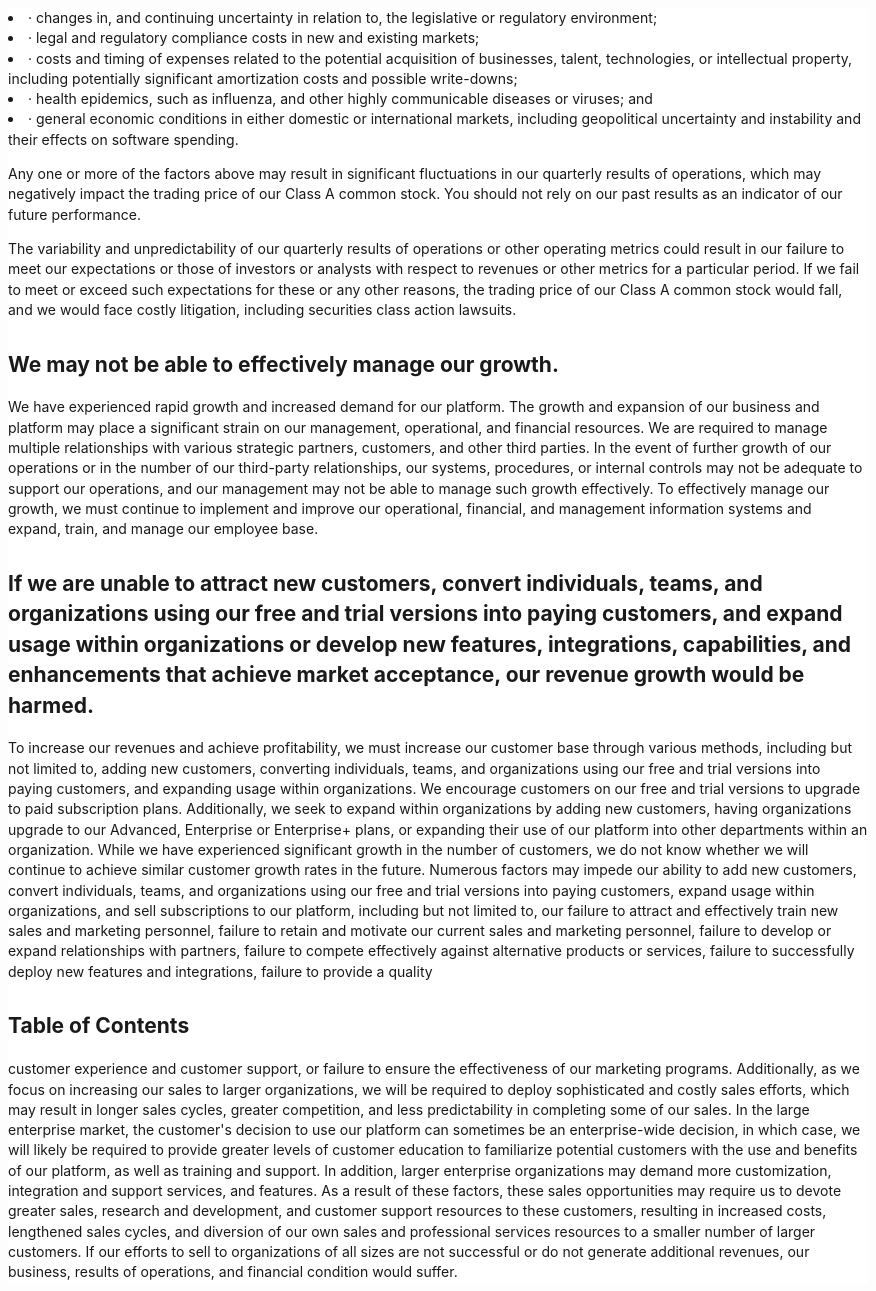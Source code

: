 <li>· changes in, and continuing uncertainty in relation to, the legislative or regulatory environment;</li>
<li>· legal and regulatory compliance costs in new and existing markets;</li>
<li>· costs and timing of expenses related to the potential acquisition of businesses, talent, technologies, or intellectual property, including potentially significant amortization costs and possible write-downs;</li>
<li>· health epidemics, such as influenza, and other highly communicable diseases or viruses; and</li>
<li>· general economic conditions in either domestic or international markets, including geopolitical uncertainty and instability and their effects on software spending.</li>
</ul>
<p>Any one or more of the factors above may result in significant fluctuations in our quarterly results of operations, which may negatively impact the trading price of our Class A common stock. You should not rely on our past results as an indicator of our future performance.</p>
<p>The variability and unpredictability of our quarterly results of operations or other operating metrics could result in our failure to meet our expectations or those of investors or analysts with respect to revenues or other metrics for a particular period. If we fail to meet or exceed such expectations for these or any other reasons, the trading price of our Class A common stock would fall, and we would face costly litigation, including securities class action lawsuits.</p>
<h2>We may not be able to effectively manage our growth.</h2>
<p>We have experienced rapid growth and increased demand for our platform. The growth and expansion of our business and platform may place a significant strain on our management, operational, and financial resources. We are required to manage multiple relationships with various strategic partners, customers, and other third parties. In the event of further growth of our operations or in the number of our third-party relationships, our systems, procedures, or internal controls may not be adequate to support our operations, and our management may not be able to manage such growth effectively. To effectively manage our growth, we must continue to implement and improve our operational, financial, and management information systems and expand, train, and manage our employee base.</p>
<h2>If we are unable to attract new customers, convert individuals, teams, and organizations using our free and trial versions into paying customers, and expand usage within organizations or develop new features, integrations, capabilities, and enhancements that achieve market acceptance, our revenue growth would be harmed.</h2>
<p>To increase our revenues and achieve profitability, we must increase our customer base through various methods, including but not limited to, adding new customers, converting individuals, teams, and organizations using our free and trial versions into paying customers, and expanding usage within organizations. We encourage customers on our free and trial versions to upgrade to paid subscription plans. Additionally, we seek to expand within organizations by adding new customers, having organizations upgrade to our Advanced, Enterprise or Enterprise+ plans, or expanding their use of our platform into other departments within an organization. While we have experienced significant growth in the number of customers, we do not know whether we will continue to achieve similar customer growth rates in the future. Numerous factors may impede our ability to add new customers, convert individuals, teams, and organizations using our free and trial versions into paying customers, expand usage within organizations, and sell subscriptions to our platform, including but not limited to, our failure to attract and effectively train new sales and marketing personnel, failure to retain and motivate our current sales and marketing personnel, failure to develop or expand relationships with partners, failure to compete effectively against alternative products or services, failure to successfully deploy new features and integrations, failure to provide a quality</p>
<h2>Table of Contents</h2>
<p>customer experience and customer support, or failure to ensure the effectiveness of our marketing programs. Additionally, as we focus on increasing our sales to larger organizations, we will be required to deploy sophisticated and costly sales efforts, which may result in longer sales cycles, greater competition, and less predictability in completing some of our sales. In the large enterprise market, the customer's decision to use our platform can sometimes be an enterprise-wide decision, in which case, we will likely be required to provide greater levels of customer education to familiarize potential customers with the use and benefits of our platform, as well as training and support. In addition, larger enterprise organizations may demand more customization, integration and support services, and features. As a result of these factors, these sales opportunities may require us to devote greater sales, research and development, and customer support resources to these customers, resulting in increased costs, lengthened sales cycles, and diversion of our own sales and professional services resources to a smaller number of larger customers. If our efforts to sell to organizations of all sizes are not successful or do not generate additional revenues, our business, results of operations, and financial condition would suffer.</p>